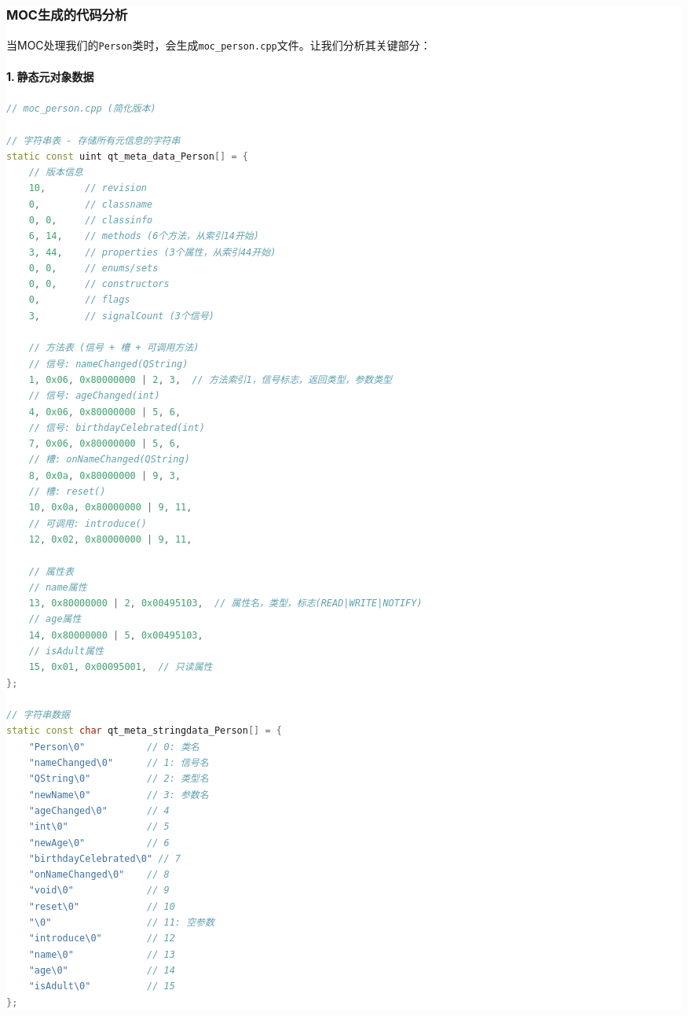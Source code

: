### MOC生成的代码分析

当MOC处理我们的`Person`类时，会生成`moc_person.cpp`文件。让我们分析其关键部分：
#### 1. 静态元对象数据

```cpp
// moc_person.cpp (简化版本)

// 字符串表 - 存储所有元信息的字符串
static const uint qt_meta_data_Person[] = {
    // 版本信息
    10,       // revision
    0,        // classname
    0, 0,     // classinfo
    6, 14,    // methods (6个方法，从索引14开始)
    3, 44,    // properties (3个属性，从索引44开始)
    0, 0,     // enums/sets
    0, 0,     // constructors
    0,        // flags
    3,        // signalCount (3个信号)

    // 方法表 (信号 + 槽 + 可调用方法)
    // 信号: nameChanged(QString)
    1, 0x06, 0x80000000 | 2, 3,  // 方法索引1，信号标志，返回类型，参数类型
    // 信号: ageChanged(int)  
    4, 0x06, 0x80000000 | 5, 6,
    // 信号: birthdayCelebrated(int)
    7, 0x06, 0x80000000 | 5, 6,
    // 槽: onNameChanged(QString)
    8, 0x0a, 0x80000000 | 9, 3,
    // 槽: reset()
    10, 0x0a, 0x80000000 | 9, 11,
    // 可调用: introduce()
    12, 0x02, 0x80000000 | 9, 11,

    // 属性表
    // name属性
    13, 0x80000000 | 2, 0x00495103,  // 属性名，类型，标志(READ|WRITE|NOTIFY)
    // age属性  
    14, 0x80000000 | 5, 0x00495103,
    // isAdult属性
    15, 0x01, 0x00095001,  // 只读属性
};

// 字符串数据
static const char qt_meta_stringdata_Person[] = {
    "Person\0"           // 0: 类名
    "nameChanged\0"      // 1: 信号名
    "QString\0"          // 2: 类型名
    "newName\0"          // 3: 参数名
    "ageChanged\0"       // 4
    "int\0"              // 5
    "newAge\0"           // 6
    "birthdayCelebrated\0" // 7
    "onNameChanged\0"    // 8
    "void\0"             // 9
    "reset\0"            // 10
    "\0"                 // 11: 空参数
    "introduce\0"        // 12
    "name\0"             // 13
    "age\0"              // 14
    "isAdult\0"          // 15
};
```
